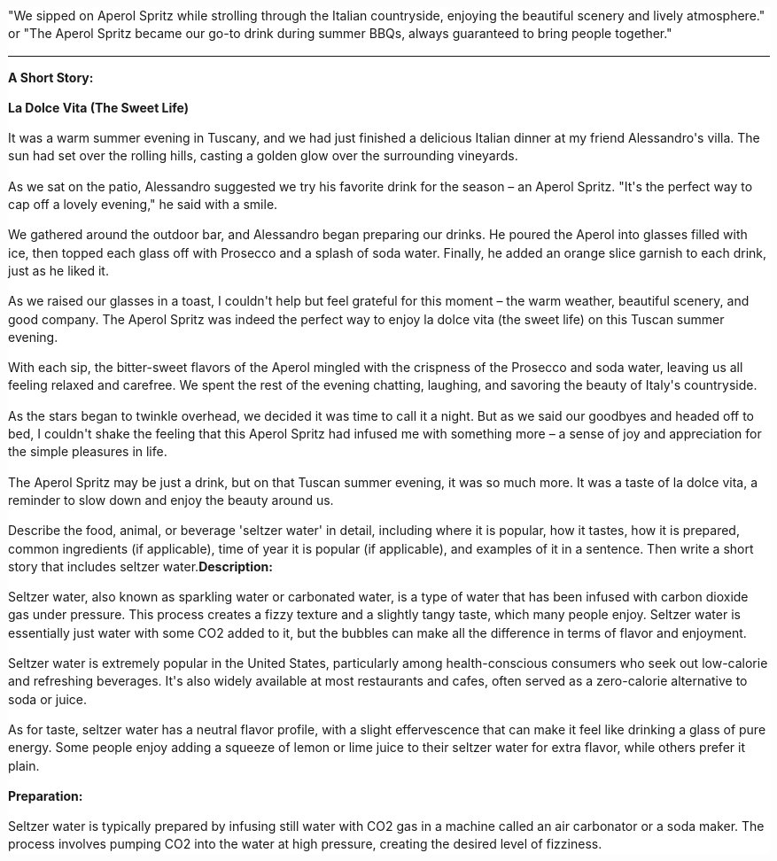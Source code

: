 "We sipped on Aperol Spritz while strolling through the Italian countryside, enjoying the beautiful scenery and lively atmosphere." or "The Aperol Spritz became our go-to drink during summer BBQs, always guaranteed to bring people together."

---

**A Short Story:**

**La Dolce Vita (The Sweet Life)**

It was a warm summer evening in Tuscany, and we had just finished a delicious Italian dinner at my friend Alessandro's villa. The sun had set over the rolling hills, casting a golden glow over the surrounding vineyards.

As we sat on the patio, Alessandro suggested we try his favorite drink for the season – an Aperol Spritz. "It's the perfect way to cap off a lovely evening," he said with a smile.

We gathered around the outdoor bar, and Alessandro began preparing our drinks. He poured the Aperol into glasses filled with ice, then topped each glass off with Prosecco and a splash of soda water. Finally, he added an orange slice garnish to each drink, just as he liked it.

As we raised our glasses in a toast, I couldn't help but feel grateful for this moment – the warm weather, beautiful scenery, and good company. The Aperol Spritz was indeed the perfect way to enjoy la dolce vita (the sweet life) on this Tuscan summer evening.

With each sip, the bitter-sweet flavors of the Aperol mingled with the crispness of the Prosecco and soda water, leaving us all feeling relaxed and carefree. We spent the rest of the evening chatting, laughing, and savoring the beauty of Italy's countryside.

As the stars began to twinkle overhead, we decided it was time to call it a night. But as we said our goodbyes and headed off to bed, I couldn't shake the feeling that this Aperol Spritz had infused me with something more – a sense of joy and appreciation for the simple pleasures in life.

The Aperol Spritz may be just a drink, but on that Tuscan summer evening, it was so much more. It was a taste of la dolce vita, a reminder to slow down and enjoy the beauty around us.<end>

Describe the food, animal, or beverage 'seltzer water' in detail, including where it is popular, how it tastes, how it is prepared, common ingredients (if applicable), time of year it is popular (if applicable), and examples of it in a sentence. Then write a short story that includes seltzer water.<start>**Description:**

Seltzer water, also known as sparkling water or carbonated water, is a type of water that has been infused with carbon dioxide gas under pressure. This process creates a fizzy texture and a slightly tangy taste, which many people enjoy. Seltzer water is essentially just water with some CO2 added to it, but the bubbles can make all the difference in terms of flavor and enjoyment.

Seltzer water is extremely popular in the United States, particularly among health-conscious consumers who seek out low-calorie and refreshing beverages. It's also widely available at most restaurants and cafes, often served as a zero-calorie alternative to soda or juice.

As for taste, seltzer water has a neutral flavor profile, with a slight effervescence that can make it feel like drinking a glass of pure energy. Some people enjoy adding a squeeze of lemon or lime juice to their seltzer water for extra flavor, while others prefer it plain.

**Preparation:**

Seltzer water is typically prepared by infusing still water with CO2 gas in a machine called an air carbonator or a soda maker. The process involves pumping CO2 into the water at high pressure, creating the desired level of fizziness.
